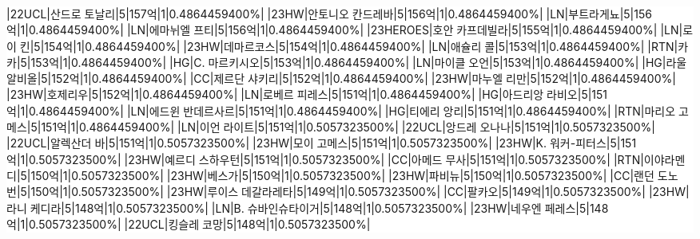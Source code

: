 |22UCL|산드로 토날리|5|157억|1|0.4864459400%|
|23HW|안토니오 칸드레바|5|156억|1|0.4864459400%|
|LN|부트라게뇨|5|156억|1|0.4864459400%|
|LN|에마뉘엘 프티|5|156억|1|0.4864459400%|
|23HEROES|호안 카프데빌라|5|155억|1|0.4864459400%|
|LN|로이 킨|5|154억|1|0.4864459400%|
|23HW|데마르코스|5|154억|1|0.4864459400%|
|LN|애슐리 콜|5|153억|1|0.4864459400%|
|RTN|카카|5|153억|1|0.4864459400%|
|HG|C. 마르키시오|5|153억|1|0.4864459400%|
|LN|마이클 오언|5|153억|1|0.4864459400%|
|HG|라울 알비올|5|152억|1|0.4864459400%|
|CC|제르단 샤키리|5|152억|1|0.4864459400%|
|23HW|마누엘 리만|5|152억|1|0.4864459400%|
|23HW|호제리우|5|152억|1|0.4864459400%|
|LN|로베르 피레스|5|151억|1|0.4864459400%|
|HG|아드리앙 라비오|5|151억|1|0.4864459400%|
|LN|에드윈 반데르사르|5|151억|1|0.4864459400%|
|HG|티에리 앙리|5|151억|1|0.4864459400%|
|RTN|마리오 고메스|5|151억|1|0.4864459400%|
|LN|이언 라이트|5|151억|1|0.5057323500%|
|22UCL|앙드레 오나나|5|151억|1|0.5057323500%|
|22UCL|알렉산더 바|5|151억|1|0.5057323500%|
|23HW|모이 고메스|5|151억|1|0.5057323500%|
|23HW|K. 워커-피터스|5|151억|1|0.5057323500%|
|23HW|예르디 스하우턴|5|151억|1|0.5057323500%|
|CC|아메드 무사|5|151억|1|0.5057323500%|
|RTN|이야라멘디|5|150억|1|0.5057323500%|
|23HW|베스가|5|150억|1|0.5057323500%|
|23HW|파비뉴|5|150억|1|0.5057323500%|
|CC|랜던 도노번|5|150억|1|0.5057323500%|
|23HW|루이스 데갈라레타|5|149억|1|0.5057323500%|
|CC|팔카오|5|149억|1|0.5057323500%|
|23HW|라니 케디라|5|148억|1|0.5057323500%|
|LN|B. 슈바인슈타이거|5|148억|1|0.5057323500%|
|23HW|네우엔 페레스|5|148억|1|0.5057323500%|
|22UCL|킹슬레 코망|5|148억|1|0.5057323500%|